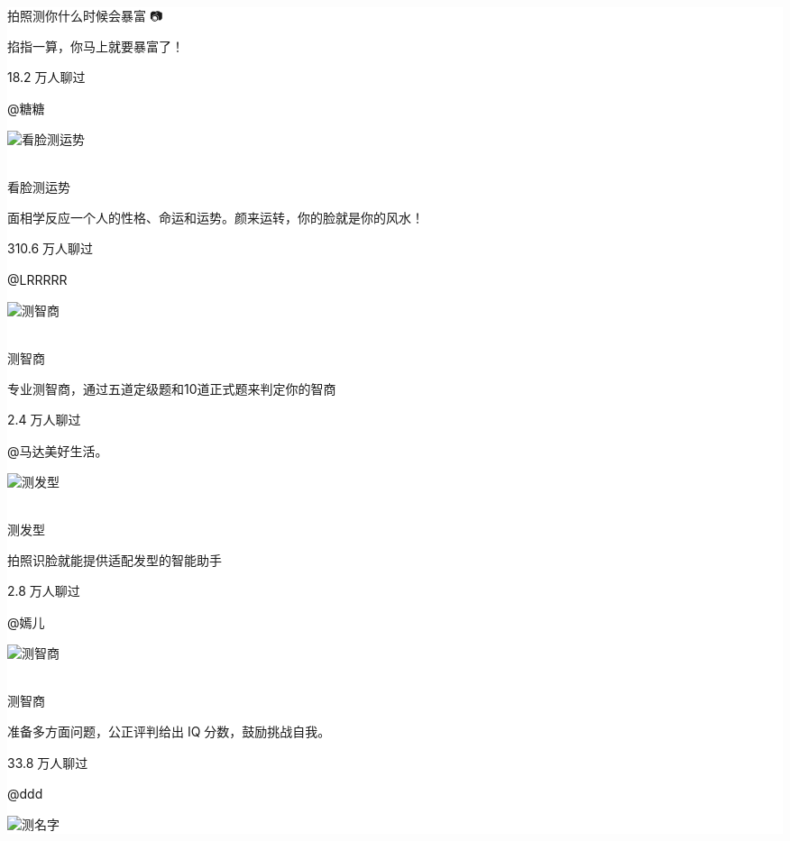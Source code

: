 ###### 

拍照测你什么时候会暴富 📷

掐指一算，你马上就要暴富了！

18.2 万人聊过

@糖糖

![看脸测运势](https://p3-flow-imagex-sign.byteimg.com/ocean-cloud-tos/FileBizType.BIZ_BOT_REF_BG_IMAGE_CROP/1876216335308448_1735878831984765103.jpeg~tplv-a9rns2rl98-icon-tiny-v2.jpeg?rk3s=a16ed425&x-expires=1745082236&x-signature=6fWN2Ve2i%2BMw%2BBzWaDUdx7P6YCc%3D)

###### 

看脸测运势

面相学反应一个人的性格、命运和运势。颜来运转，你的脸就是你的风水！

310.6 万人聊过

@LRRRRR

![测智商](https://p9-flow-imagex-sign.byteimg.com/ocean-cloud-tos/FileBizType.BIZ_BOT_ICON/3178069266792923_1711274037127372209.png~tplv-a9rns2rl98-icon-tiny-v2.png?rk3s=a16ed425&x-expires=1745082810&x-signature=JWURrFUTckQW%2BrJm9VW%2F%2BLIXu%2BU%3D)

###### 

测智商

专业测智商，通过五道定级题和10道正式题来判定你的智商

2.4 万人聊过

@马达美好生活。

![测发型](https://p9-flow-imagex-sign.byteimg.com/ocean-cloud-tos/FileBizType.BIZ_BOT_ICON/2423740410367443_1712572088909961568.png~tplv-a9rns2rl98-icon-tiny-v2.png?rk3s=a16ed425&x-expires=1745082810&x-signature=99aiUojKHD50YwIzhCONQNYQtSI%3D)

###### 

测发型

拍照识脸就能提供适配发型的智能助手

2.8 万人聊过

@嫣儿

![测智商](https://p9-flow-imagex-sign.byteimg.com/ocean-cloud-tos/FileBizType.BIZ_BOT_ICON/578763532011667_1736255904027626074.png~tplv-a9rns2rl98-icon-tiny-v2.png?rk3s=a16ed425&x-expires=1745082810&x-signature=B7AiuXb8xgoJ80E7dEcWglOcLlc%3D)

###### 

测智商

准备多方面问题，公正评判给出 IQ 分数，鼓励挑战自我。

33.8 万人聊过

@ddd

![测名字](https://p9-flow-imagex-sign.byteimg.com/ocean-cloud-tos/FileBizType.BIZ_BOT_ICON/921805472666777_1711888654531438643.png~tplv-a9rns2rl98-icon-tiny-v2.png?rk3s=a16ed425&x-expires=1745082810&x-signature=iX61qi3cw8rBkrwdclET5bLrzks%3D)

###### 
